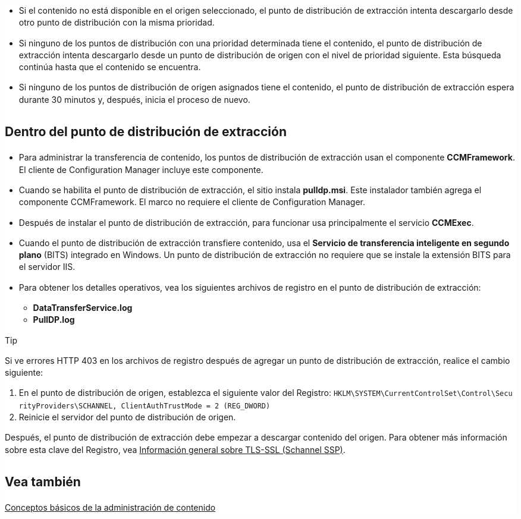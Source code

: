 - Si el contenido no está disponible en el origen seleccionado, el punto de distribución de extracción intenta descargarlo desde otro punto de distribución con la misma prioridad.  

- Si ninguno de los puntos de distribución con una prioridad determinada tiene el contenido, el punto de distribución de extracción intenta descargarlo desde un punto de distribución de origen con el nivel de prioridad siguiente. Esta búsqueda continúa hasta que el contenido se encuentra.

- Si ninguno de los puntos de distribución de origen asignados tiene el contenido, el punto de distribución de extracción espera durante 30 minutos y, después, inicia el proceso de nuevo.  

## <a name="inside-the-pull-distribution-point"></a>Dentro del punto de distribución de extracción

- Para administrar la transferencia de contenido, los puntos de distribución de extracción usan el componente **CCMFramework**. El cliente de Configuration Manager incluye este componente.  

- Cuando se habilita el punto de distribución de extracción, el sitio instala **pulldp.msi**. Este instalador también agrega el componente CCMFramework. El marco no requiere el cliente de Configuration Manager.  

- Después de instalar el punto de distribución de extracción, para funcionar usa principalmente el servicio **CCMExec**.  

- Cuando el punto de distribución de extracción transfiere contenido, usa el **Servicio de transferencia inteligente en segundo plano** (BITS) integrado en Windows. Un punto de distribución de extracción no requiere que se instale la extensión BITS para el servidor IIS.

- Para obtener los detalles operativos, vea los siguientes archivos de registro en el punto de distribución de extracción:  

  - **DataTransferService.log**
  - **PullDP.log**

> [!TIP]
> Si ve errores HTTP 403 en los archivos de registro después de agregar un punto de distribución de extracción, realice el cambio siguiente:
>
> 1. En el punto de distribución de origen, establezca el siguiente valor del Registro: `HKLM\SYSTEM\CurrentControlSet\Control\SecurityProviders\SCHANNEL, ClientAuthTrustMode = 2 (REG_DWORD)`
> 1. Reinicie el servidor del punto de distribución de origen.
>
> Después, el punto de distribución de extracción debe empezar a descargar contenido del origen. Para obtener más información sobre esta clave del Registro, vea [Información general sobre TLS-SSL (Schannel SSP)](/windows-server/security/tls/what-s-new-in-tls-ssl-schannel-ssp-overview).

## <a name="see-also"></a>Vea también  

[Conceptos básicos de la administración de contenido](fundamental-concepts-for-content-management.md)